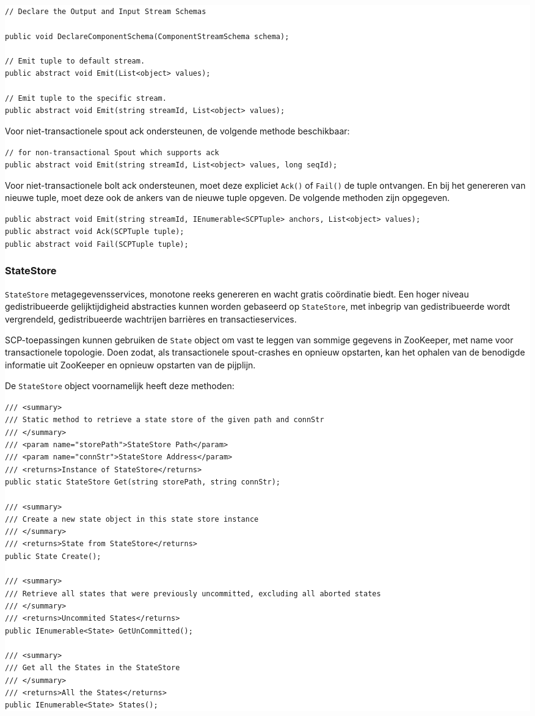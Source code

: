     // Declare the Output and Input Stream Schemas

    public void DeclareComponentSchema(ComponentStreamSchema schema);   

    // Emit tuple to default stream.
    public abstract void Emit(List<object> values);                   

    // Emit tuple to the specific stream.
    public abstract void Emit(string streamId, List<object> values);  

Voor niet-transactionele spout ack ondersteunen, de volgende methode beschikbaar:

    // for non-transactional Spout which supports ack
    public abstract void Emit(string streamId, List<object> values, long seqId);  

Voor niet-transactionele bolt ack ondersteunen, moet deze expliciet `Ack()` of `Fail()` de tuple ontvangen. En bij het genereren van nieuwe tuple, moet deze ook de ankers van de nieuwe tuple opgeven. De volgende methoden zijn opgegeven.

    public abstract void Emit(string streamId, IEnumerable<SCPTuple> anchors, List<object> values); 
    public abstract void Ack(SCPTuple tuple);
    public abstract void Fail(SCPTuple tuple);

### <a name="statestore"></a>StateStore
`StateStore` metagegevensservices, monotone reeks genereren en wacht gratis coördinatie biedt. Een hoger niveau gedistribueerde gelijktijdigheid abstracties kunnen worden gebaseerd op `StateStore`, met inbegrip van gedistribueerde wordt vergrendeld, gedistribueerde wachtrijen barrières en transactieservices.

SCP-toepassingen kunnen gebruiken de `State` object om vast te leggen van sommige gegevens in ZooKeeper, met name voor transactionele topologie. Doen zodat, als transactionele spout-crashes en opnieuw opstarten, kan het ophalen van de benodigde informatie uit ZooKeeper en opnieuw opstarten van de pijplijn.

De `StateStore` object voornamelijk heeft deze methoden:

    /// <summary>
    /// Static method to retrieve a state store of the given path and connStr 
    /// </summary>
    /// <param name="storePath">StateStore Path</param>
    /// <param name="connStr">StateStore Address</param>
    /// <returns>Instance of StateStore</returns>
    public static StateStore Get(string storePath, string connStr);

    /// <summary>
    /// Create a new state object in this state store instance
    /// </summary>
    /// <returns>State from StateStore</returns>
    public State Create();

    /// <summary>
    /// Retrieve all states that were previously uncommitted, excluding all aborted states 
    /// </summary>
    /// <returns>Uncommited States</returns>
    public IEnumerable<State> GetUnCommitted();

    /// <summary>
    /// Get all the States in the StateStore
    /// </summary>
    /// <returns>All the States</returns>
    public IEnumerable<State> States();
